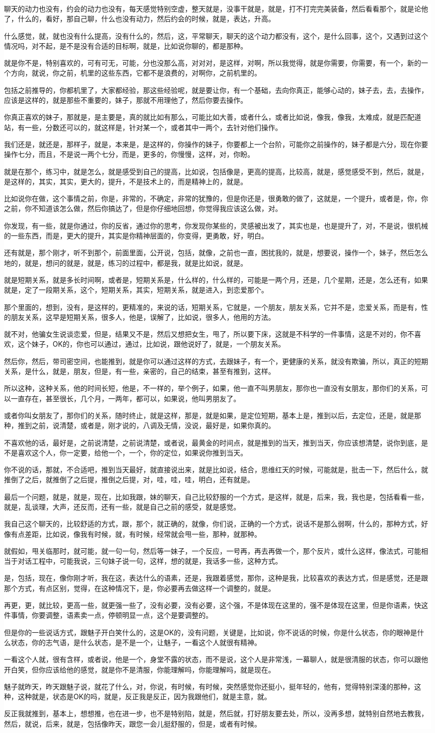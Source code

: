 聊天的动力也没有，约会的动力也没有，每天感觉特别空虚，整天就是，没事干就是，就是，打不打完完美装备，然后看看那个，就是论他了，什么的，看好，那自己聊，什么也没有动力，然后约会的时候，就是，表达，升高。

什么感觉，就，就也没有什么提高，没有什么的，然后，这，平常聊天，聊天的这个动力都没有，这个，是什么回事，这个，又遇到过这个情况吗，对不起，是不是没有合适的目标啊，就是，比如说你聊的，都是那种。

就是你不是，特别喜欢的，可有可无，可能，分也没那么高，对对对，是这样，对啊，所以我觉得，就是你需要，你需要，有一个，新的一个方向，就说，你之前，机里的这些东西，它都不是浪费的，对啊你，之前机里的。

包括之前推导的，你都机里了，大家都经验，那这些经验呢，就是要让你，有一个基础，去向你真正，能够心动的，妹子去，去，去操作，应该是这样的，就是那些不重要的，妹子，那就不用理他了，然后你要去操作。

你真正喜欢的妹子，那就是，是主要是，真的就比如有那么，可能比如大善，或者什么，或者比如说，像我，像我，太难成，就是匹配道站，有一些，分数还可以的，就这样是，针对某一个，或者其中一两个，去针对他们操作。

我们还是，就还是，那样子，就是，本来是，是这样的，你操作的妹子，你要都上一个台阶，可能你之前操作的，妹子都是六分，现在你要操作七分，而且，不是说一两个七分，而是，更多的，你慢慢，这样，对，你盼。

就是在那个，练习中，就是怎么，就是感受到自己的提高，比如说，包括像是，更高的提高，比较高，就是，感觉感受不到，然后，就是，是这样的，其实，其实，更大的，提升，不是技术上的，而是精神上的，就是。

比如说你在做，这个事情之前，你是，非常的，不确定，非常的犹豫的，但是你还是，很勇敢的做了，这就是，一个提升，或者是，你，你之前，你不知道该怎么做，然后你搞达了，但是你仔细地回想，你觉得我应该这么做，对。

你发现，有一些，就是你通过，你的反省，通过你的思考，你发现你某些的，灵感被出发了，其实也是，也是提升了，对，不是说，很机械的一些东西，而是，更大的提升，其实是你精神层面的，你变得，更勇敢，好，明白。

还有就是，那个刚才，听不到那个，前面里面，公开说，包括，就像，之前也一直，困扰我的，就是，想要说，操作一个，妹子，然后怎么地的，就是，想问的就是，就是，练习的过程中，都是我，就是比如说，就是。

就是短期关系，就是多长时间啊，或者是，短期关系是，什么样的，什么样的，可能是一两个月，还是，几个星期，还是，怎么还有，如果就是，定了一段期关系，这个，短期关系，其实，短期关系，就是进入，到恋爱那个。

那个里面的，想到，没有，是这样的，更精准的，来说的话，短期关系，它就是，一个朋友，朋友关系，它并不是，恋爱关系，而是有，性的朋友关系，这早是短期关系，很多人，他是，误解了，比如说，很多人，他用的方法。

就不对，他骗女生说谈恋爱，但是，结果又不是，然后又想把女生，甩了，所以要下床，这就是不科学的一件事情，这是不对的，你不喜欢，这个妹子，OK的，你也可以通过，通过，比如说，跟他说好了，就是，一个朋友关系。

然后你，然后，带司密空间，也能推到，就是你可以通过这样的方式，去跟妹子，有一个，更健康的关系，就没有欺骗，所以，真正的短期关系，是什么，就是，朋友，但是，有一些，亲密的，自己的结束，甚至有推到，这样。

所以这种，这种关系，他的时间长短，他是，不一样的，举个例子，如果，他一直不叫男朋友，那你也一直没有女朋友，那你们的关系，可以一直存在，甚至很长，几个月，一两年，都可以，如果说，他叫男朋友了。

或者你叫女朋友了，那你们的关系，随时终止，就是这样，那是，就是如果，是定位短期，基本上是，推到以后，去定位，还是，就是那种，推到之前，说清楚，或者是，刚才说的，八调及无情，没说，最好是，如果你真的。

不喜欢他的话，最好是，之前说清楚，之前说清楚，或者说，最黄金的时间点，就是推到的当天，推到当天，你应该想清楚，说你到底，是不是喜欢这个人，你一定要，给他一个，一个，你的定位，如果说你推到当天。

你不说的话，那就，不合适吧，推到当天最好，就直接说出来，就是比如说，结合，思维红天的时候，可能就是，批击一下，然后什么，就推倒了之后，就推倒了之后提，推倒之后提，对，哇，哇，哇，明白，还有就是。

最后一个问题，就是，就是，现在，比如我跟，妹的聊天，自己比较舒服的一个方式，是这样，就是，后来，我，我也是，包括看看一些，就是，乱谈理，大声，还反而，还有一些，就是自己之前的感受，就是感觉。

我自己这个聊天的，比较舒适的方式，跟，那个，就正确的，就像，你们说，正确的一个方式，说话不是那么弱啊，什么的，那种方式，好像有点差距，比如说，像我有时候，就，有时候，经常就会甩一些，那种，就那种。

就假如，甩关临那时，就可能，就一句一句，然后等一妹子，一个反应，一号再，再去再做一个，那个反片，或什么这样，像法式，可能相当于对话工程中，可能我说，三句妹子说一句，这样，想的就是，我话多一些，这种方式。

是，包括，现在，像你刚才听，我在这，表达什么的语素，还是，我跟着感觉，那你，这种是我，比较喜欢的表达方式，但是感觉，还是跟那个方式，有点区别，觉得，在这种情况下，是，你必要再去做这样一个调整的，就是。

再更，更，就比较，更高一些，就更强一些了，没有必要，没有必要，这个强，不是体现在这里的，强不是体现在这里，但是你语素，快这件事情，你要调整，语素卖一点，停顿明显一点，这个是要调整的。

但是你的一些说话方式，跟魅子开白笑什么的，这是OK的，没有问题，关键是，比如说，你不说话的时候，你是什么状态，你的眼神是什么状态，你的志气语，是什么状态，是不是一个，让魅子，一看这个人就很有精神。

一看这个人就，很有含样，或者说，他是一个，身堂不露的状态，而不是说，这个人是非常浅，一幕聊人，就是很清服的状态，你可以跟他开白笑，但你应该给他的感觉，就是你不是清服，你能理解吗，你能理解吗，就是现在。

魅子就昨天，昨天跟魅子说，就花了什么，对，你说，有时候，有时候，突然感觉你还挺小，挺年轻的，他有，觉得特别深淺的那种，这种，这种就是，状态是OK的吗，就是，反正我是反正，因为我跟他们，就是主意，就。

反正我就推到，基本上，想想推，也在进一步，也不是特别陷，就是，然后就，打好朋友要去处，所以，没再多想，就特别自然地去教我，然后，就说，后来，就是，包括像昨天，跟您一会儿挺舒服的，但是，或者有时候。
